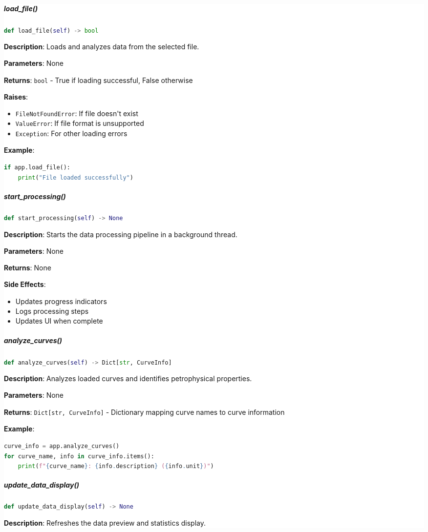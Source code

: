##### load_file()
```python
def load_file(self) -> bool
```
**Description**: Loads and analyzes data from the selected file.

**Parameters**: None

**Returns**: `bool` - True if loading successful, False otherwise

**Raises**: 
- `FileNotFoundError`: If file doesn't exist
- `ValueError`: If file format is unsupported
- `Exception`: For other loading errors

**Example**:
```python
if app.load_file():
    print("File loaded successfully")
```

##### start_processing()
```python
def start_processing(self) -> None
```
**Description**: Starts the data processing pipeline in a background thread.

**Parameters**: None

**Returns**: None

**Side Effects**: 
- Updates progress indicators
- Logs processing steps
- Updates UI when complete

##### analyze_curves()
```python
def analyze_curves(self) -> Dict[str, CurveInfo]
```
**Description**: Analyzes loaded curves and identifies petrophysical properties.

**Parameters**: None

**Returns**: `Dict[str, CurveInfo]` - Dictionary mapping curve names to curve information

**Example**:
```python
curve_info = app.analyze_curves()
for curve_name, info in curve_info.items():
    print(f"{curve_name}: {info.description} ({info.unit})")
```

##### update_data_display()
```python
def update_data_display(self) -> None
```
**Description**: Refreshes the data preview and statistics display.
